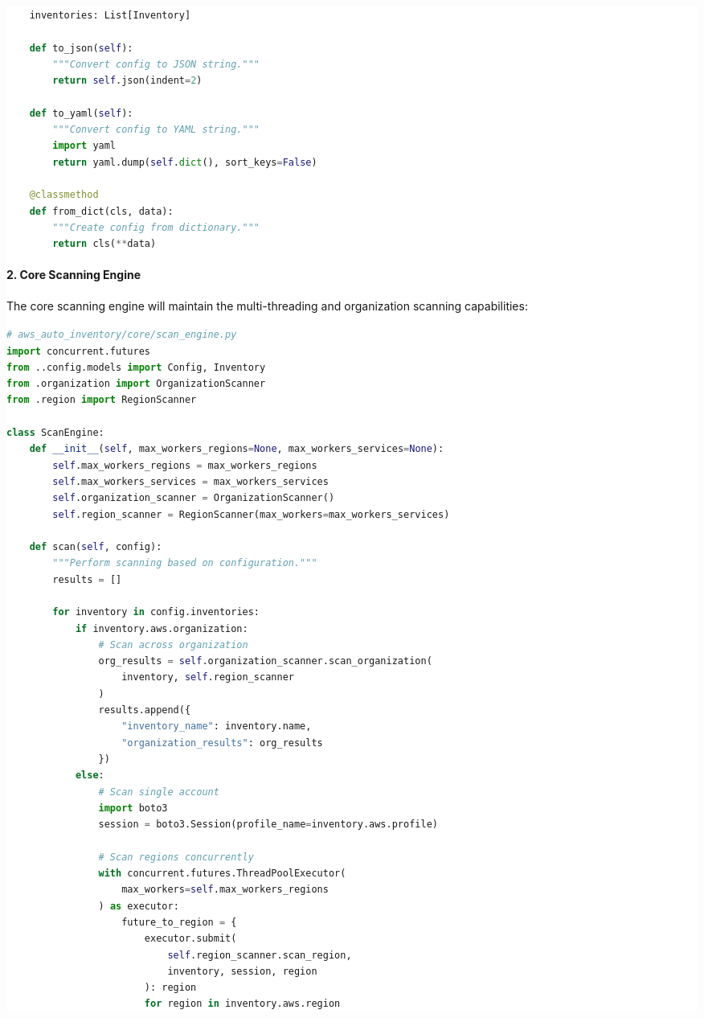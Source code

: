 ```python
    inventories: List[Inventory]
    
    def to_json(self):
        """Convert config to JSON string."""
        return self.json(indent=2)
    
    def to_yaml(self):
        """Convert config to YAML string."""
        import yaml
        return yaml.dump(self.dict(), sort_keys=False)
    
    @classmethod
    def from_dict(cls, data):
        """Create config from dictionary."""
        return cls(**data)
```

#### 2. Core Scanning Engine

The core scanning engine will maintain the multi-threading and organization scanning capabilities:

```python
# aws_auto_inventory/core/scan_engine.py
import concurrent.futures
from ..config.models import Config, Inventory
from .organization import OrganizationScanner
from .region import RegionScanner

class ScanEngine:
    def __init__(self, max_workers_regions=None, max_workers_services=None):
        self.max_workers_regions = max_workers_regions
        self.max_workers_services = max_workers_services
        self.organization_scanner = OrganizationScanner()
        self.region_scanner = RegionScanner(max_workers=max_workers_services)
    
    def scan(self, config):
        """Perform scanning based on configuration."""
        results = []
        
        for inventory in config.inventories:
            if inventory.aws.organization:
                # Scan across organization
                org_results = self.organization_scanner.scan_organization(
                    inventory, self.region_scanner
                )
                results.append({
                    "inventory_name": inventory.name,
                    "organization_results": org_results
                })
            else:
                # Scan single account
                import boto3
                session = boto3.Session(profile_name=inventory.aws.profile)
                
                # Scan regions concurrently
                with concurrent.futures.ThreadPoolExecutor(
                    max_workers=self.max_workers_regions
                ) as executor:
                    future_to_region = {
                        executor.submit(
                            self.region_scanner.scan_region,
                            inventory, session, region
                        ): region
                        for region in inventory.aws.region
```